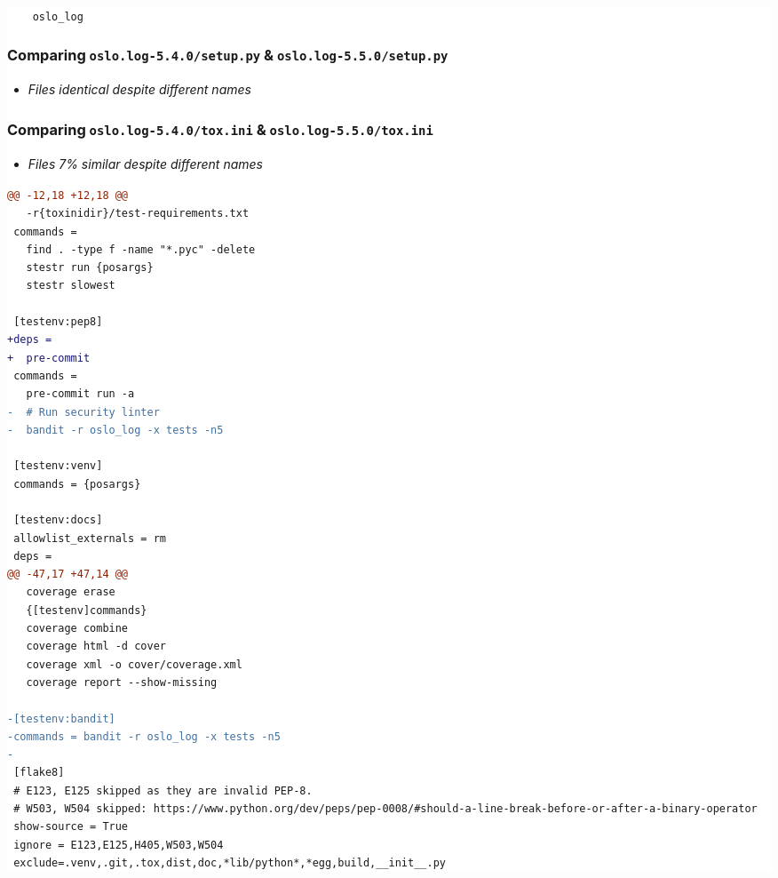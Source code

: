 ```diff
 	oslo_log
```

### Comparing `oslo.log-5.4.0/setup.py` & `oslo.log-5.5.0/setup.py`

 * *Files identical despite different names*

### Comparing `oslo.log-5.4.0/tox.ini` & `oslo.log-5.5.0/tox.ini`

 * *Files 7% similar despite different names*

```diff
@@ -12,18 +12,18 @@
   -r{toxinidir}/test-requirements.txt
 commands =
   find . -type f -name "*.pyc" -delete
   stestr run {posargs}
   stestr slowest
 
 [testenv:pep8]
+deps =
+  pre-commit
 commands =
   pre-commit run -a
-  # Run security linter
-  bandit -r oslo_log -x tests -n5
 
 [testenv:venv]
 commands = {posargs}
 
 [testenv:docs]
 allowlist_externals = rm
 deps =
@@ -47,17 +47,14 @@
   coverage erase
   {[testenv]commands}
   coverage combine
   coverage html -d cover
   coverage xml -o cover/coverage.xml
   coverage report --show-missing
 
-[testenv:bandit]
-commands = bandit -r oslo_log -x tests -n5
-
 [flake8]
 # E123, E125 skipped as they are invalid PEP-8.
 # W503, W504 skipped: https://www.python.org/dev/peps/pep-0008/#should-a-line-break-before-or-after-a-binary-operator
 show-source = True
 ignore = E123,E125,H405,W503,W504
 exclude=.venv,.git,.tox,dist,doc,*lib/python*,*egg,build,__init__.py
```

